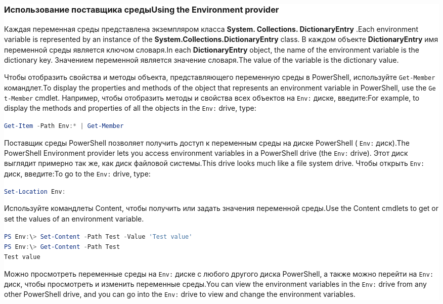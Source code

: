### <a name="using-the-environment-provider"></a><span data-ttu-id="7d744-196">Использование поставщика среды</span><span class="sxs-lookup"><span data-stu-id="7d744-196">Using the Environment provider</span></span>

<span data-ttu-id="7d744-197">Каждая переменная среды представлена экземпляром класса **System. Collections. DictionaryEntry** .</span><span class="sxs-lookup"><span data-stu-id="7d744-197">Each environment variable is represented by an instance of the **System.Collections.DictionaryEntry** class.</span></span> <span data-ttu-id="7d744-198">В каждом объекте **DictionaryEntry** имя переменной среды является ключом словаря.</span><span class="sxs-lookup"><span data-stu-id="7d744-198">In each **DictionaryEntry** object, the name of the environment variable is the dictionary key.</span></span> <span data-ttu-id="7d744-199">Значением переменной является значение словаря.</span><span class="sxs-lookup"><span data-stu-id="7d744-199">The value of the variable is the dictionary value.</span></span>

<span data-ttu-id="7d744-200">Чтобы отобразить свойства и методы объекта, представляющего переменную среды в PowerShell, используйте `Get-Member` командлет.</span><span class="sxs-lookup"><span data-stu-id="7d744-200">To display the properties and methods of the object that represents an environment variable in PowerShell, use the `Get-Member` cmdlet.</span></span> <span data-ttu-id="7d744-201">Например, чтобы отобразить методы и свойства всех объектов на `Env:` диске, введите:</span><span class="sxs-lookup"><span data-stu-id="7d744-201">For example, to display the methods and properties of all the objects in the `Env:` drive, type:</span></span>

```powershell
Get-Item -Path Env:* | Get-Member
```

<span data-ttu-id="7d744-202">Поставщик среды PowerShell позволяет получить доступ к переменным среды на диске PowerShell ( `Env:` диск).</span><span class="sxs-lookup"><span data-stu-id="7d744-202">The PowerShell Environment provider lets you access environment variables in a PowerShell drive (the `Env:` drive).</span></span> <span data-ttu-id="7d744-203">Этот диск выглядит примерно так же, как диск файловой системы.</span><span class="sxs-lookup"><span data-stu-id="7d744-203">This drive looks much like a file system drive.</span></span> <span data-ttu-id="7d744-204">Чтобы открыть `Env:` диск, введите:</span><span class="sxs-lookup"><span data-stu-id="7d744-204">To go to the `Env:` drive, type:</span></span>

```powershell
Set-Location Env:
```

<span data-ttu-id="7d744-205">Используйте командлеты Content, чтобы получить или задать значения переменной среды.</span><span class="sxs-lookup"><span data-stu-id="7d744-205">Use the Content cmdlets to get or set the values of an environment variable.</span></span>

```powershell
PS Env:\> Set-Content -Path Test -Value 'Test value'
PS Env:\> Get-Content -Path Test
Test value
```

<span data-ttu-id="7d744-206">Можно просмотреть переменные среды на `Env:` диске с любого другого диска PowerShell, а также можно перейти на `Env:` диск, чтобы просмотреть и изменить переменные среды.</span><span class="sxs-lookup"><span data-stu-id="7d744-206">You can view the environment variables in the `Env:` drive from any other PowerShell drive, and you can go into the `Env:` drive to view and change the environment variables.</span></span>
